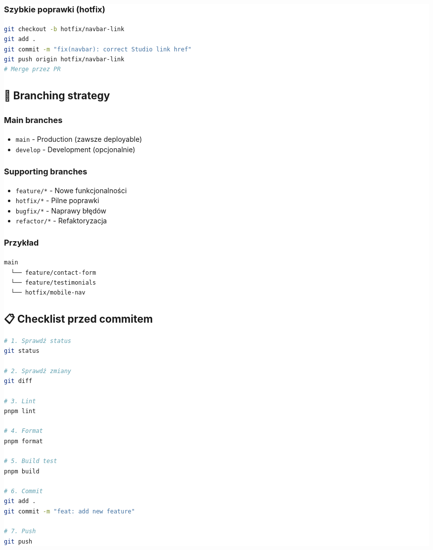 ### Szybkie poprawki (hotfix)

```bash
git checkout -b hotfix/navbar-link
git add .
git commit -m "fix(navbar): correct Studio link href"
git push origin hotfix/navbar-link
# Merge przez PR
```

## 🔀 Branching strategy

### Main branches

- `main` - Production (zawsze deployable)
- `develop` - Development (opcjonalnie)

### Supporting branches

- `feature/*` - Nowe funkcjonalności
- `hotfix/*` - Pilne poprawki
- `bugfix/*` - Naprawy błędów
- `refactor/*` - Refaktoryzacja

### Przykład

```
main
  └── feature/contact-form
  └── feature/testimonials
  └── hotfix/mobile-nav
```

## 📋 Checklist przed commitem

```bash
# 1. Sprawdź status
git status

# 2. Sprawdź zmiany
git diff

# 3. Lint
pnpm lint

# 4. Format
pnpm format

# 5. Build test
pnpm build

# 6. Commit
git add .
git commit -m "feat: add new feature"

# 7. Push
git push
```
